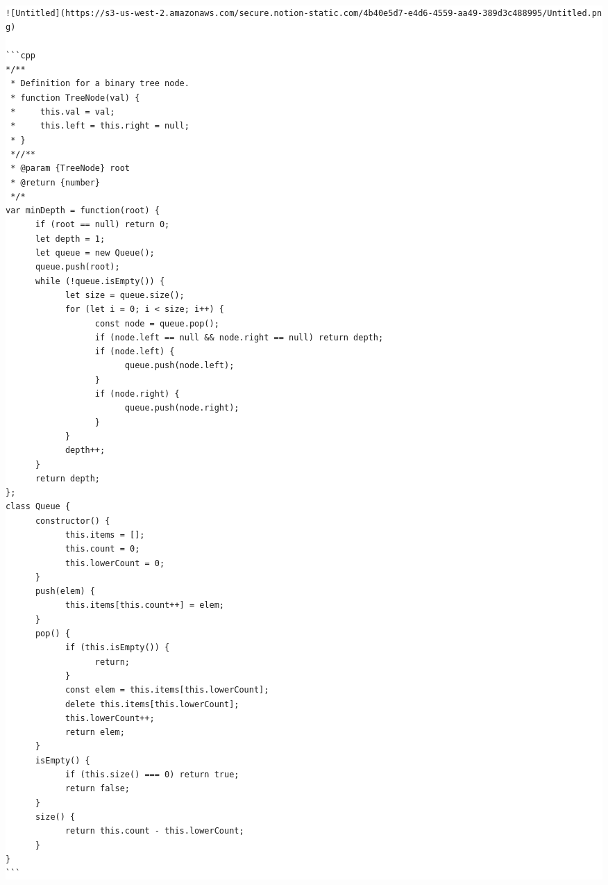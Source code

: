    ![Untitled](https://s3-us-west-2.amazonaws.com/secure.notion-static.com/4b40e5d7-e4d6-4559-aa49-389d3c488995/Untitled.png)
    
    ```cpp
    */**
     * Definition for a binary tree node.
     * function TreeNode(val) {
     *     this.val = val;
     *     this.left = this.right = null;
     * }
     *//**
     * @param {TreeNode} root
     * @return {number}
     */*
    var minDepth = function(root) {
    	  if (root == null) return 0;
    	  let depth = 1;
    	  let queue = new Queue();
    	  queue.push(root);
    	  while (!queue.isEmpty()) {
    		    let size = queue.size();
    		    for (let i = 0; i < size; i++) {
    			      const node = queue.pop();
    			      if (node.left == null && node.right == null) return depth;
    			      if (node.left) {
    				        queue.push(node.left);
    			      }
    			      if (node.right) {
    				        queue.push(node.right);
    			      }
    		    }
    		    depth++;
    	  }
    	  return depth;
    };
    class Queue {
    	  constructor() {
    		    this.items = [];
    		    this.count = 0;
    		    this.lowerCount = 0;
    	  }
    	  push(elem) {
    		    this.items[this.count++] = elem;
    	  }
    	  pop() {
    		    if (this.isEmpty()) {
    			      return;
    		    }
    		    const elem = this.items[this.lowerCount];
    		    delete this.items[this.lowerCount];
    		    this.lowerCount++;
    		    return elem;
    	  }
    	  isEmpty() {
    		    if (this.size() === 0) return true;
    		    return false;
    	  }
    	  size() {
    		    return this.count - this.lowerCount;
    	  }
    }
    ```
    